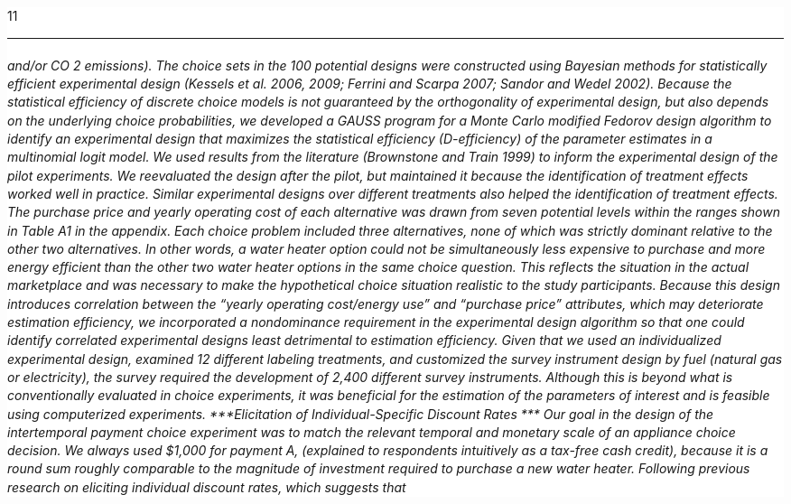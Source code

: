 11


-----

###### and/or CO 2 emissions). The choice sets in the 100 potential designs were constructed using Bayesian methods for statistically efficient experimental design (Kessels et al. 2006, 2009; Ferrini and Scarpa 2007; Sandor and Wedel 2002). Because the statistical efficiency of discrete choice models is not guaranteed by the orthogonality of experimental design, but also depends on the underlying choice probabilities, we developed a GAUSS program for a Monte Carlo modified Fedorov design algorithm to identify an experimental design that maximizes the statistical efficiency (D-efficiency) of the parameter estimates in a multinomial logit model. We used results from the literature (Brownstone and Train 1999) to inform the experimental design of the pilot experiments. We reevaluated the design after the pilot, but maintained it because the identification of treatment effects worked well in practice. Similar experimental designs over different treatments also helped the identification of treatment effects.  The purchase price and yearly operating cost of each alternative was drawn from seven potential levels within the ranges shown in Table A1 in the appendix. Each choice problem included three alternatives, none of which was strictly dominant relative to the other two alternatives. In other words, a water heater option could not be simultaneously less expensive to purchase and more energy efficient than the other two water heater options in the same choice question. This reflects the situation in the actual marketplace and was necessary to make the hypothetical choice situation realistic to the study participants. Because this design introduces correlation between the “yearly operating cost/energy use” and “purchase price” attributes, which may deteriorate estimation efficiency, we incorporated a nondominance requirement in the experimental design algorithm so that one could identify correlated experimental designs least detrimental to estimation efficiency.  Given that we used an individualized experimental design, examined 12 different labeling treatments, and customized the survey instrument design by fuel (natural gas or electricity), the survey required the development of 2,400 different survey instruments. Although this is beyond what is conventionally evaluated in choice experiments, it was beneficial for the estimation of the parameters of interest and is feasible using computerized experiments.  ***Elicitation of Individual-Specific Discount Rates *** Our goal in the design of the intertemporal payment choice experiment was to match the relevant temporal and monetary scale of an appliance choice decision. We always used $1,000 for payment A, (explained to respondents intuitively as a tax-free cash credit), because it is a round sum roughly comparable to the magnitude of investment required to purchase a new water heater. Following previous research on eliciting individual discount rates, which suggests that
